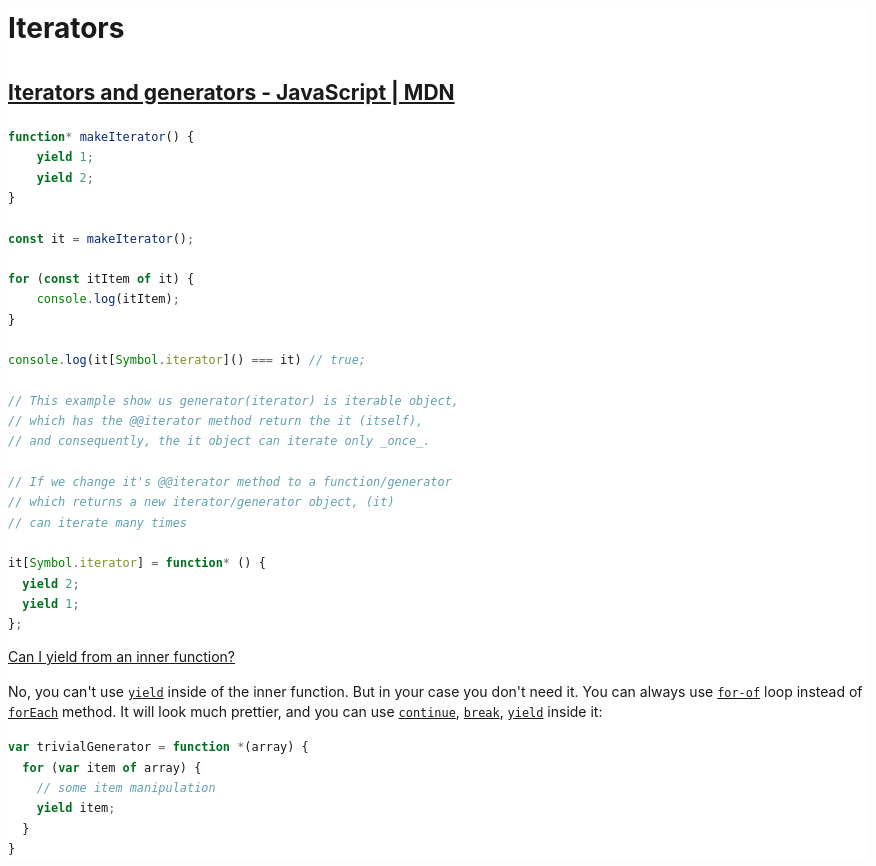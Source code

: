 # Iterators

## [Iterators and generators - JavaScript | MDN](https://developer.mozilla.org/en-US/docs/Web/JavaScript/Guide/Iterators_and_Generators)

```js
function* makeIterator() {
    yield 1;
    yield 2;
}

const it = makeIterator();

for (const itItem of it) {
    console.log(itItem);
}

console.log(it[Symbol.iterator]() === it) // true;

// This example show us generator(iterator) is iterable object,
// which has the @@iterator method return the it (itself),
// and consequently, the it object can iterate only _once_.

// If we change it's @@iterator method to a function/generator
// which returns a new iterator/generator object, (it)
// can iterate many times

it[Symbol.iterator] = function* () {
  yield 2;
  yield 1;
};
```

[Can I yield from an inner function?](https://stackoverflow.com/questions/29313604/can-i-yield-from-an-inner-function)

No, you can't use [`yield`](https://developer.mozilla.org/en-US/docs/Web/JavaScript/Reference/Operators/yield) inside of the inner function. But in your case you don't need it. You can always use [`for-of`](https://developer.mozilla.org/en-US/docs/Web/JavaScript/Reference/Statements/for...of) loop instead of [`forEach`](https://developer.mozilla.org/en-US/docs/Web/JavaScript/Reference/Global_Objects/Array/forEach) method. It will look much prettier, and you can use [`continue`](https://developer.mozilla.org/en-US/docs/Web/JavaScript/Reference/Statements/continue), [`break`](https://developer.mozilla.org/en-US/docs/Web/JavaScript/Reference/Statements/break), [`yield`](https://developer.mozilla.org/en-US/docs/Web/JavaScript/Reference/Operators/yield) inside it:

```js
var trivialGenerator = function *(array) {
  for (var item of array) {
    // some item manipulation
    yield item;
  }
}
```
